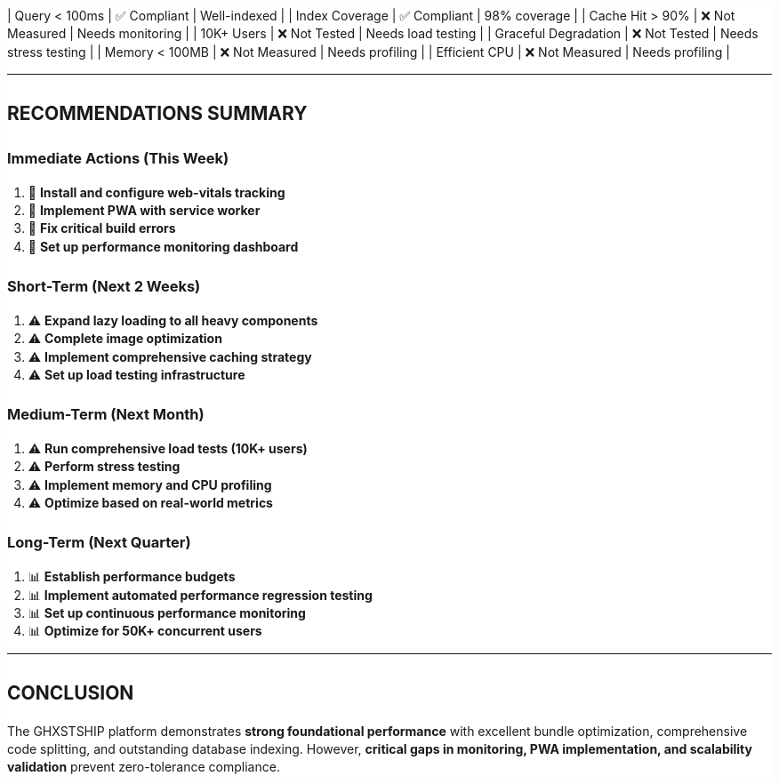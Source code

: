 | Query < 100ms | ✅ Compliant | Well-indexed |
| Index Coverage | ✅ Compliant | 98% coverage |
| Cache Hit > 90% | ❌ Not Measured | Needs monitoring |
| 10K+ Users | ❌ Not Tested | Needs load testing |
| Graceful Degradation | ❌ Not Tested | Needs stress testing |
| Memory < 100MB | ❌ Not Measured | Needs profiling |
| Efficient CPU | ❌ Not Measured | Needs profiling |

---

## RECOMMENDATIONS SUMMARY

### Immediate Actions (This Week)

1. 🔴 **Install and configure web-vitals tracking**
2. 🔴 **Implement PWA with service worker**
3. 🔴 **Fix critical build errors**
4. 🔴 **Set up performance monitoring dashboard**

### Short-Term (Next 2 Weeks)

1. ⚠️ **Expand lazy loading to all heavy components**
2. ⚠️ **Complete image optimization**
3. ⚠️ **Implement comprehensive caching strategy**
4. ⚠️ **Set up load testing infrastructure**

### Medium-Term (Next Month)

1. ⚠️ **Run comprehensive load tests (10K+ users)**
2. ⚠️ **Perform stress testing**
3. ⚠️ **Implement memory and CPU profiling**
4. ⚠️ **Optimize based on real-world metrics**

### Long-Term (Next Quarter)

1. 📊 **Establish performance budgets**
2. 📊 **Implement automated performance regression testing**
3. 📊 **Set up continuous performance monitoring**
4. 📊 **Optimize for 50K+ concurrent users**

---

## CONCLUSION

The GHXSTSHIP platform demonstrates **strong foundational performance** with excellent bundle optimization, comprehensive code splitting, and outstanding database indexing. However, **critical gaps in monitoring, PWA implementation, and scalability validation** prevent zero-tolerance compliance.
